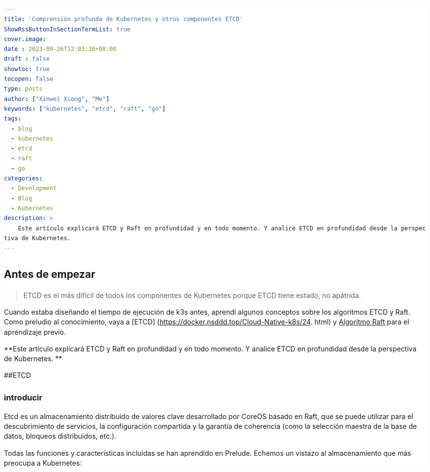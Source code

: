 ```yaml
---
title: 'Comprensión profunda de Kubernetes y otros componentes ETCD'
ShowRssButtonInSectionTermList: true
cover.image:
date : 2023-09-26T12:03:38+08:00
draft : false
showtoc: true
tocopen: false
type: posts
author: ["Xinwei Xiong", "Me"]
keywords: ["kubernetes", "etcd", "raft", "go"]
tags:
  - blog
  - kubernetes
  - etcd
  - raft
  - go
categories:
  - Development
  - Blog
  - Kubernetes
description: >
    Este artículo explicará ETCD y Raft en profundidad y en todo momento. Y analice ETCD en profundidad desde la perspectiva de Kubernetes.
---
```


## Antes de empezar

> ETCD es el más difícil de todos los componentes de Kubernetes porque ETCD tiene estado, no apátrida.

Cuando estaba diseñando el tiempo de ejecución de k3s antes, aprendí algunos conceptos sobre los algoritmos ETCD y Raft. Como preludio al conocimiento, vaya a [ETCD] (https://docker.nsddd.top/Cloud-Native-k8s/24. html) y [Algoritmo Raft](https://docker.nsddd.top/Cloud-Native-k8s/25.html) para el aprendizaje previo.

**Este artículo explicará ETCD y Raft en profundidad y en todo momento. Y analice ETCD en profundidad desde la perspectiva de Kubernetes. **



##ETCD

### introducir

Etcd es un almacenamiento distribuido de valores clave desarrollado por CoreOS basado en Raft, que se puede utilizar para el descubrimiento de servicios, la configuración compartida y la garantía de coherencia (como la selección maestra de la base de datos, bloqueos distribuidos, etc.).

Todas las funciones y características incluidas se han aprendido en Prelude. Echemos un vistazo al almacenamiento que más preocupa a Kubernetes:
